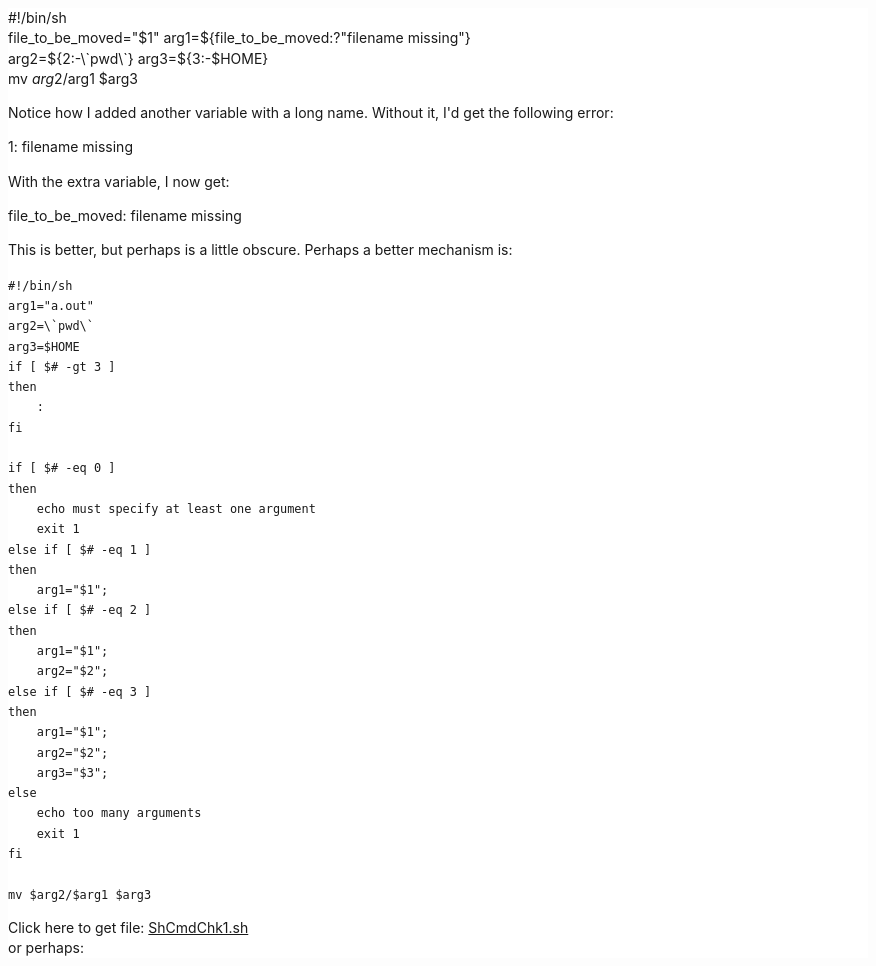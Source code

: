 #!/bin/sh  
file\_to\_be\_moved="$1"  
arg1=${file\_to\_be\_moved:?"filename missing"}  
arg2=${2:-\`pwd\`}  
arg3=${3:-$HOME}  
mv $arg2/$arg1 $arg3  

Notice how I added another variable with a long name. Without it, I'd get the following error:

1: filename missing  

With the extra variable, I now get:

file\_to\_be\_moved: filename missing  

This is better, but perhaps is a little obscure. Perhaps a better mechanism is:  
  

```
#!/bin/sh
arg1="a.out"
arg2=\`pwd\`
arg3=$HOME
if [ $# -gt 3 ]
then
    :
fi

if [ $# -eq 0 ]
then
    echo must specify at least one argument
    exit 1
else if [ $# -eq 1 ]
then
    arg1="$1";
else if [ $# -eq 2 ]
then
    arg1="$1";
    arg2="$2";
else if [ $# -eq 3 ]
then
    arg1="$1";
    arg2="$2";
    arg3="$3";
else 
    echo too many arguments
    exit 1
fi

mv $arg2/$arg1 $arg3
```

  
Click here to get file: [ShCmdChk1.sh](https://www.grymoire.com/Unix/Scripts/ShCmdChk1.sh)  
or perhaps:  
  